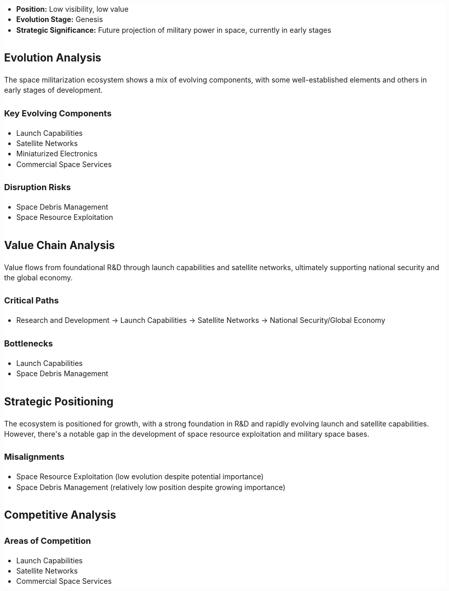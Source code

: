 - **Position:** Low visibility, low value
- **Evolution Stage:** Genesis
- **Strategic Significance:** Future projection of military power in space, currently in early stages

## Evolution Analysis

The space militarization ecosystem shows a mix of evolving components, with some well-established elements and others in early stages of development.

### Key Evolving Components
- Launch Capabilities
- Satellite Networks
- Miniaturized Electronics
- Commercial Space Services

### Disruption Risks
- Space Debris Management
- Space Resource Exploitation

## Value Chain Analysis

Value flows from foundational R&D through launch capabilities and satellite networks, ultimately supporting national security and the global economy.

### Critical Paths
- Research and Development -> Launch Capabilities -> Satellite Networks -> National Security/Global Economy

### Bottlenecks
- Launch Capabilities
- Space Debris Management

## Strategic Positioning

The ecosystem is positioned for growth, with a strong foundation in R&D and rapidly evolving launch and satellite capabilities. However, there's a notable gap in the development of space resource exploitation and military space bases.

### Misalignments
- Space Resource Exploitation (low evolution despite potential importance)
- Space Debris Management (relatively low position despite growing importance)

## Competitive Analysis

### Areas of Competition
- Launch Capabilities
- Satellite Networks
- Commercial Space Services
